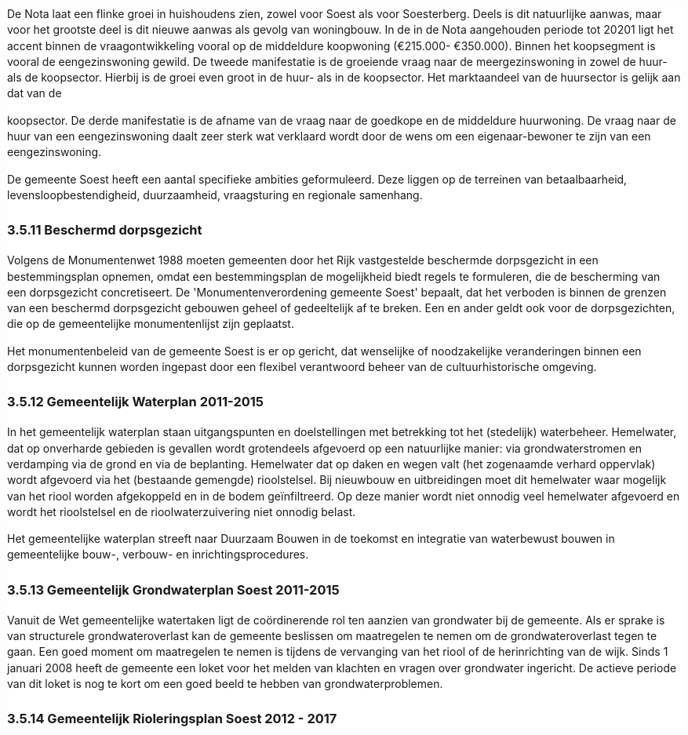 De Nota laat een flinke groei in huishoudens zien, zowel voor Soest als voor Soesterberg. Deels is dit natuurlijke aanwas, maar voor het grootste deel is dit nieuwe aanwas als gevolg van woningbouw. In de in de Nota aangehouden periode tot 20201 ligt het accent binnen de vraagontwikkeling vooral op de middeldure koopwoning (€215.000- €350.000). Binnen het koopsegment is vooral de eengezinswoning gewild. De tweede manifestatie is de groeiende vraag naar de meergezinswoning in zowel de huur- als de koopsector. Hierbij is de groei even groot in de huur- als in de koopsector. Het marktaandeel van de huursector is gelijk aan dat van de

koopsector. De derde manifestatie is de afname van de vraag naar de goedkope en de middeldure huurwoning. De vraag naar de huur van een eengezinswoning daalt zeer sterk wat verklaard wordt door de wens om een eigenaar-bewoner te zijn van een eengezinswoning.

De gemeente Soest heeft een aantal specifieke ambities geformuleerd. Deze liggen op de terreinen van betaalbaarheid, levensloopbestendigheid, duurzaamheid, vraagsturing en regionale samenhang.

### <span id="page-27-0"></span>**3.5.11 Beschermd dorpsgezicht**

Volgens de Monumentenwet 1988 moeten gemeenten door het Rijk vastgestelde beschermde dorpsgezicht in een bestemmingsplan opnemen, omdat een bestemmingsplan de mogelijkheid biedt regels te formuleren, die de bescherming van een dorpsgezicht concretiseert. De 'Monumentenverordening gemeente Soest' bepaalt, dat het verboden is binnen de grenzen van een beschermd dorpsgezicht gebouwen geheel of gedeeltelijk af te breken. Een en ander geldt ook voor de dorpsgezichten, die op de gemeentelijke monumentenlijst zijn geplaatst.

Het monumentenbeleid van de gemeente Soest is er op gericht, dat wenselijke of noodzakelijke veranderingen binnen een dorpsgezicht kunnen worden ingepast door een flexibel verantwoord beheer van de cultuurhistorische omgeving.

### <span id="page-27-1"></span>**3.5.12 Gemeentelijk Waterplan 2011-2015**

In het gemeentelijk waterplan staan uitgangspunten en doelstellingen met betrekking tot het (stedelijk) waterbeheer. Hemelwater, dat op onverharde gebieden is gevallen wordt grotendeels afgevoerd op een natuurlijke manier: via grondwaterstromen en verdamping via de grond en via de beplanting. Hemelwater dat op daken en wegen valt (het zogenaamde verhard oppervlak) wordt afgevoerd via het (bestaande gemengde) rioolstelsel. Bij nieuwbouw en uitbreidingen moet dit hemelwater waar mogelijk van het riool worden afgekoppeld en in de bodem geïnfiltreerd. Op deze manier wordt niet onnodig veel hemelwater afgevoerd en wordt het rioolstelsel en de rioolwaterzuivering niet onnodig belast.

Het gemeentelijke waterplan streeft naar Duurzaam Bouwen in de toekomst en integratie van waterbewust bouwen in gemeentelijke bouw-, verbouw- en inrichtingsprocedures.

### <span id="page-27-2"></span>**3.5.13 Gemeentelijk Grondwaterplan Soest 2011-2015**

Vanuit de Wet gemeentelijke watertaken ligt de coördinerende rol ten aanzien van grondwater bij de gemeente. Als er sprake is van structurele grondwateroverlast kan de gemeente beslissen om maatregelen te nemen om de grondwateroverlast tegen te gaan. Een goed moment om maatregelen te nemen is tijdens de vervanging van het riool of de herinrichting van de wijk. Sinds 1 januari 2008 heeft de gemeente een loket voor het melden van klachten en vragen over grondwater ingericht. De actieve periode van dit loket is nog te kort om een goed beeld te hebben van grondwaterproblemen.

### <span id="page-27-3"></span>**3.5.14 Gemeentelijk Rioleringsplan Soest 2012 - 2017**
